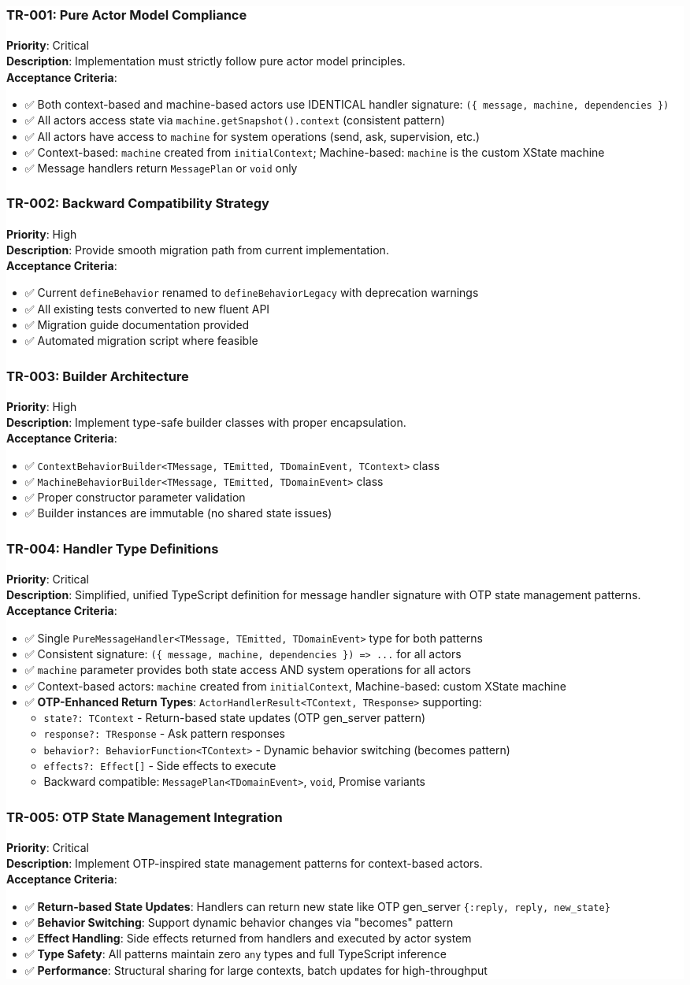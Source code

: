 ### TR-001: Pure Actor Model Compliance
**Priority**: Critical  
**Description**: Implementation must strictly follow pure actor model principles.  
**Acceptance Criteria**:
- ✅ Both context-based and machine-based actors use IDENTICAL handler signature: `({ message, machine, dependencies })`
- ✅ All actors access state via `machine.getSnapshot().context` (consistent pattern)
- ✅ All actors have access to `machine` for system operations (send, ask, supervision, etc.)
- ✅ Context-based: `machine` created from `initialContext`; Machine-based: `machine` is the custom XState machine
- ✅ Message handlers return `MessagePlan` or `void` only

### TR-002: Backward Compatibility Strategy
**Priority**: High  
**Description**: Provide smooth migration path from current implementation.  
**Acceptance Criteria**:
- ✅ Current `defineBehavior` renamed to `defineBehaviorLegacy` with deprecation warnings
- ✅ All existing tests converted to new fluent API
- ✅ Migration guide documentation provided
- ✅ Automated migration script where feasible

### TR-003: Builder Architecture
**Priority**: High  
**Description**: Implement type-safe builder classes with proper encapsulation.  
**Acceptance Criteria**:
- ✅ `ContextBehaviorBuilder<TMessage, TEmitted, TDomainEvent, TContext>` class
- ✅ `MachineBehaviorBuilder<TMessage, TEmitted, TDomainEvent>` class  
- ✅ Proper constructor parameter validation
- ✅ Builder instances are immutable (no shared state issues)

### TR-004: Handler Type Definitions
**Priority**: Critical  
**Description**: Simplified, unified TypeScript definition for message handler signature with OTP state management patterns.  
**Acceptance Criteria**:
- ✅ Single `PureMessageHandler<TMessage, TEmitted, TDomainEvent>` type for both patterns
- ✅ Consistent signature: `({ message, machine, dependencies }) => ...` for all actors
- ✅ `machine` parameter provides both state access AND system operations for all actors
- ✅ Context-based actors: `machine` created from `initialContext`, Machine-based: custom XState machine
- ✅ **OTP-Enhanced Return Types**: `ActorHandlerResult<TContext, TResponse>` supporting:
  - `state?: TContext` - Return-based state updates (OTP gen_server pattern)
  - `response?: TResponse` - Ask pattern responses  
  - `behavior?: BehaviorFunction<TContext>` - Dynamic behavior switching (becomes pattern)
  - `effects?: Effect[]` - Side effects to execute
  - Backward compatible: `MessagePlan<TDomainEvent>`, `void`, Promise variants

### TR-005: OTP State Management Integration
**Priority**: Critical  
**Description**: Implement OTP-inspired state management patterns for context-based actors.  
**Acceptance Criteria**:
- ✅ **Return-based State Updates**: Handlers can return new state like OTP gen_server `{:reply, reply, new_state}`
- ✅ **Behavior Switching**: Support dynamic behavior changes via "becomes" pattern
- ✅ **Effect Handling**: Side effects returned from handlers and executed by actor system
- ✅ **Type Safety**: All patterns maintain zero `any` types and full TypeScript inference
- ✅ **Performance**: Structural sharing for large contexts, batch updates for high-throughput
